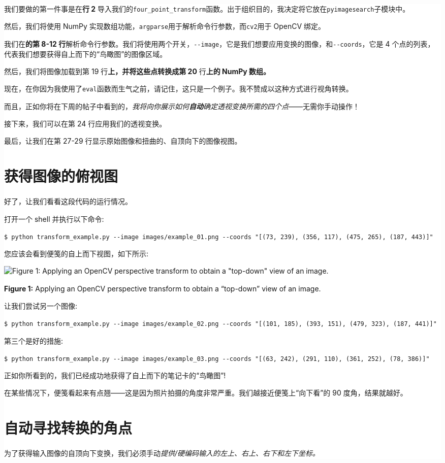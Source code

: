 我们要做的第一件事是在**行 2** 导入我们的`four_point_transform`函数。出于组织目的，我决定将它放在`pyimagesearch`子模块中。

然后，我们将使用 NumPy 实现数组功能，`argparse`用于解析命令行参数，而`cv2`用于 OpenCV 绑定。

我们在**的第 8-12 行**解析命令行参数。我们将使用两个开关，`--image`，它是我们想要应用变换的图像，和`--coords`，它是 4 个点的列表，代表我们想要获得自上而下的“鸟瞰图”的图像区域。

然后，我们将图像加载到第 19 行**上，并将这些点转换成第 20** 行**上的 NumPy 数组。**

现在，在你因为我使用了`eval`函数而生气之前，请记住，这只是一个例子。我不赞成以这种方式进行视角转换。

而且，正如你将在下周的帖子中看到的，*我将向你展示如何**自动**确定透视变换所需的四个点*——无需你手动操作！

接下来，我们可以在第 24 行应用我们的透视变换。

最后，让我们在第 27-29 行显示原始图像和扭曲的、自顶向下的图像视图。

# 获得图像的俯视图

好了，让我们看看这段代码的运行情况。

打开一个 shell 并执行以下命令:

```
$ python transform_example.py --image images/example_01.png --coords "[(73, 239), (356, 117), (475, 265), (187, 443)]"

```

您应该会看到便笺的自上而下视图，如下所示:

![Figure 1: Applying an OpenCV perspective transform to obtain a "top-down" view of an image.](../Images/df219b167a2a0aa98a3fd981903e26e2.png)

**Figure 1:** Applying an OpenCV perspective transform to obtain a “top-down” view of an image.

让我们尝试另一个图像:

```
$ python transform_example.py --image images/example_02.png --coords "[(101, 185), (393, 151), (479, 323), (187, 441)]"

```

第三个是好的措施:

```
$ python transform_example.py --image images/example_03.png --coords "[(63, 242), (291, 110), (361, 252), (78, 386)]"

```

正如你所看到的，我们已经成功地获得了自上而下的笔记卡的“鸟瞰图”!

在某些情况下，便笺看起来有点翘——这是因为照片拍摄的角度非常严重。我们越接近便笺上“向下看”的 90 度角，结果就越好。

# 自动寻找转换的角点

为了获得输入图像的自顶向下变换，我们必须手动*提供/硬编码输入的左上、右上、右下和左下坐标。*

